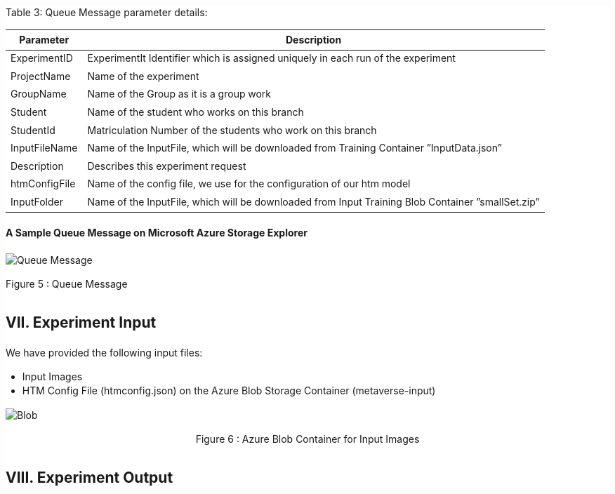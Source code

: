 








Table 3: Queue Message parameter details:

| Parameter                         	  |   Description  	|
|---------------------------------------|------------|
| ExperimentID   	|     ExperimentIt Identifier which is assigned uniquely in each run of the experiment     |
| ProjectName |     Name of the experiment   |
| GroupName	| Name of the Group as it is a group work       	|
| Student | Name of the student who works on this branch        	|
| StudentId   	|     Matriculation Number of the students who work on this branch     |
| InputFileName |     Name of the InputFile, which will be downloaded from Training Container ”InputData.json”   |
| Description	| Describes this experiment request       	|
| htmConfigFile | Name of the config file, we use for the configuration of our htm model        	|
|InputFolder | Name of the InputFile, which will be downloaded from Input Training Blob Container ”smallSet.zip” |





#### A Sample Queue Message on Microsoft Azure Storage Explorer
![Queue Message](https://user-images.githubusercontent.com/74245613/183306330-48835b59-d049-4a0a-aa4f-c71c7a6f13af.jpg)
<p align="left">Figure 5 : Queue Message</p>













## VII. Experiment Input

We have provided the following input files:
* Input Images
* HTM Config File (htmconfig.json)
on the Azure Blob Storage Container (metaverse-input)

![Blob](https://user-images.githubusercontent.com/74245613/185472869-4e94355a-02cc-4729-a982-88233cae35e6.jpg)
<p align="center">Figure 6 : Azure Blob Container for Input Images</p>



## VIII. Experiment Output

